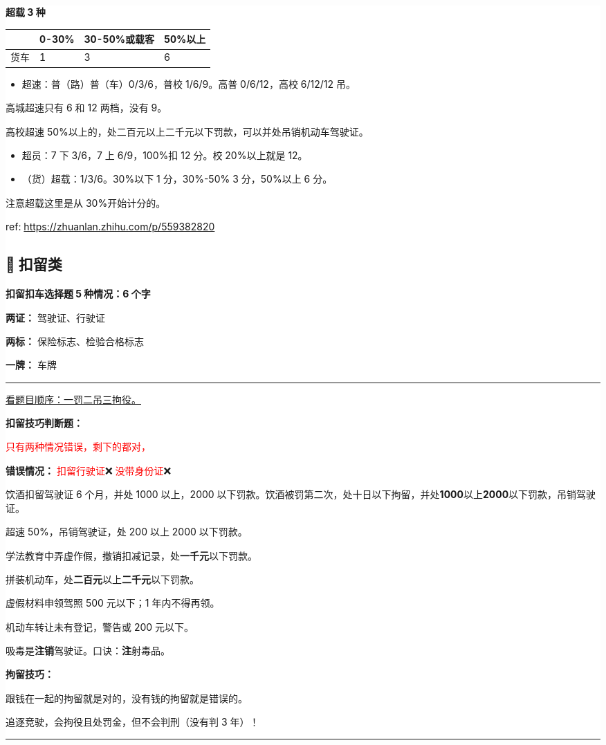 **超载 3 种**

|      | 0-30% | 30-50%或载客 | 50%以上 |
| :--- | :---- | :----------- | :------ |
| 货车 | 1     | 3            | 6       |

- 超速：普（路）普（车）0/3/6，普校 1/6/9。高普 0/6/12，高校 6/12/12 吊。

高城超速只有 6 和 12 两档，没有 9。

高校超速 50%以上的，处二百元以上二千元以下罚款，可以并处吊销机动车驾驶证。

- 超员：7 下 3/6，7 上 6/9，100%扣 12 分。校 20%以上就是 12。

- （货）超载：1/3/6。30%以下 1 分，30%-50% 3 分，50%以上 6 分。

注意超载这里是从 30%开始计分的。

ref: https://zhuanlan.zhihu.com/p/559382820

## 🔴 扣留类

**扣留扣车选择题 5 种情况：6 个字**

**两证：** 驾驶证、行驶证

**两标：** 保险标志、检验合格标志

**一牌：** 车牌

---

<ins>看题目顺序：一罚二吊三拘役。</ins>

**扣留技巧判断题：**

<font color="red">只有两种情况错误，剩下的都对，</font>

**错误情况：** <font color="red">扣留行驶证</font>❌ <font color="red">没带身份证</font>❌

饮酒扣留驾驶证 6 个月，并处 1000 以上，2000 以下罚款。饮酒被罚第二次，处十日以下拘留，并处**1000**以上**2000**以下罚款，吊销驾驶证。

超速 50%，吊销驾驶证，处 200 以上 2000 以下罚款。

学法教育中弄虚作假，撤销扣减记录，处**一千元**以下罚款。

拼装机动车，处**二百元**以上**二千元**以下罚款。

虚假材料申领驾照 500 元以下；1 年内不得再领。

机动车转让未有登记，警告或 200 元以下。

吸毒是**注销**驾驶证。口诀：**注**射毒品。

**拘留技巧：**

跟钱在一起的拘留就是对的，没有钱的拘留就是错误的。

追逐竞驶，会拘役且处罚金，但不会判刑（没有判 3 年）！

---
